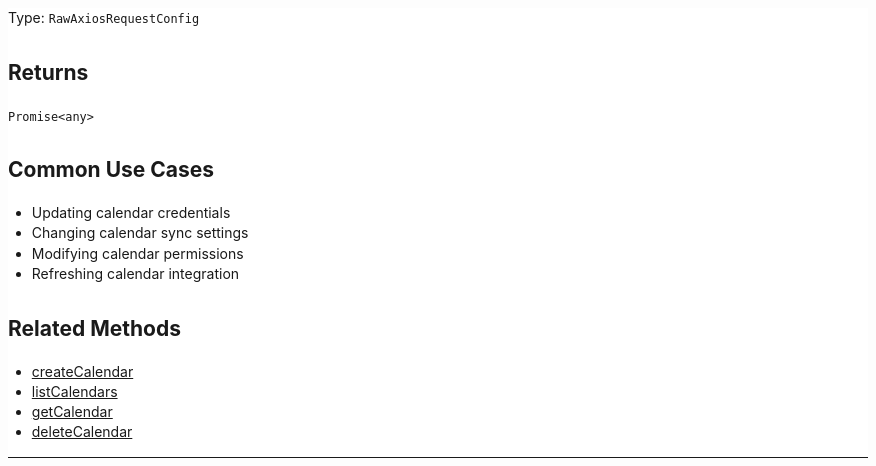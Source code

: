 Type: `RawAxiosRequestConfig`




## Returns

`Promise<any>`



## Common Use Cases

- Updating calendar credentials
- Changing calendar sync settings
- Modifying calendar permissions
- Refreshing calendar integration

## Related Methods

- [createCalendar](./createcalendar.mdx)
- [listCalendars](./listcalendars.mdx)
- [getCalendar](./getcalendar.mdx)
- [deleteCalendar](./deletecalendar.mdx)


---

